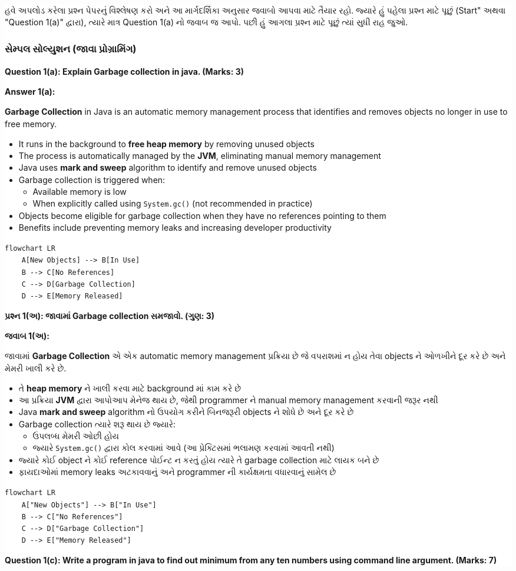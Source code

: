 હવે અપલોડ કરેલા પ્રશ્ન પેપરનું વિશ્લેષણ કરો અને આ માર્ગદર્શિકા અનુસાર જવાબો આપવા માટે તૈયાર રહો. જ્યારે હું પહેલા પ્રશ્ન માટે પૂછું (Start" અથવા "Question 1(a)" દ્વારા), ત્યારે માત્ર Question 1(a) નો જવાબ જ આપો. પછી હું આગલા પ્રશ્ન માટે પૂછું ત્યાં સુધી રાહ જુઓ.

### સેમ્પલ સોલ્યુશન (જાવા પ્રોગ્રામિંગ)

**Question 1(a): Explain Garbage collection in java. (Marks: 3)**

**Answer 1(a):**

**Garbage Collection** in Java is an automatic memory management process that identifies and removes objects no longer in use to free memory.

- It runs in the background to **free heap memory** by removing unused objects
- The process is automatically managed by the **JVM**, eliminating manual memory management
- Java uses **mark and sweep** algorithm to identify and remove unused objects
- Garbage collection is triggered when:
  - Available memory is low
  - When explicitly called using `System.gc()` (not recommended in practice)
- Objects become eligible for garbage collection when they have no references pointing to them
- Benefits include preventing memory leaks and increasing developer productivity

```mermaid
flowchart LR
    A[New Objects] --> B[In Use]
    B --> C[No References]
    C --> D[Garbage Collection]
    D --> E[Memory Released]
```

**પ્રશ્ન 1(અ): જાવામાં Garbage collection સમજાવો. (ગુણ: 3)**

**જવાબ 1(અ):**

જાવામાં **Garbage Collection** એ એક automatic memory management પ્રક્રિયા છે જે વપરાશમાં ન હોય તેવા objects ને ઓળખીને દૂર કરે છે અને મેમરી ખાલી કરે છે.

- તે **heap memory** ને ખાલી કરવા માટે background માં કામ કરે છે
- આ પ્રક્રિયા **JVM** દ્વારા આપોઆપ મેનેજ થાય છે, જેથી programmer ને manual memory management કરવાની જરૂર નથી
- Java **mark and sweep** algorithm નો ઉપયોગ કરીને બિનજરૂરી objects ને શોધે છે અને દૂર કરે છે
- Garbage collection ત્યારે શરૂ થાય છે જ્યારે:
  - ઉપલબ્ધ મેમરી ઓછી હોય
  - જ્યારે `System.gc()` દ્વારા કોલ કરવામાં આવે (આ પ્રેક્ટિસમાં ભલામણ કરવામાં આવતી નથી)
- જ્યારે કોઈ object ને કોઈ reference પોઈન્ટ ન કરતું હોય ત્યારે તે garbage collection માટે લાયક બને છે
- ફાયદાઓમાં memory leaks અટકાવવાનું અને programmer ની કાર્યક્ષમતા વધારવાનું સામેલ છે

```mermaid
flowchart LR
    A["New Objects"] --> B["In Use"]
    B --> C["No References"]
    C --> D["Garbage Collection"]
    D --> E["Memory Released"]
```

**Question 1(c): Write a program in java to find out minimum from any ten numbers using command line argument. (Marks: 7)**
